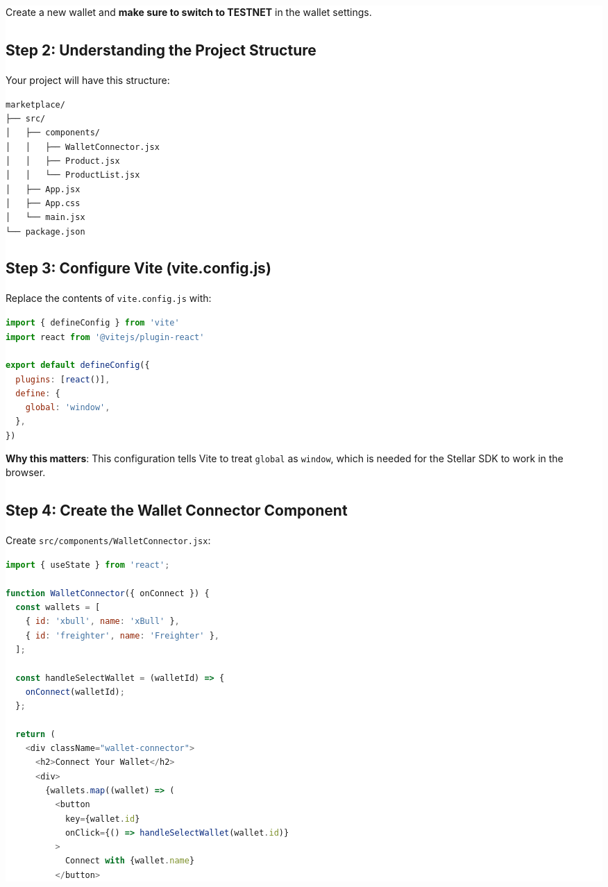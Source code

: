 Create a new wallet and **make sure to switch to TESTNET** in the wallet settings.

## Step 2: Understanding the Project Structure

Your project will have this structure:

```
marketplace/
├── src/
│   ├── components/
│   │   ├── WalletConnector.jsx
│   │   ├── Product.jsx
│   │   └── ProductList.jsx
│   ├── App.jsx
│   ├── App.css
│   └── main.jsx
└── package.json
```

## Step 3: Configure Vite (vite.config.js)

Replace the contents of `vite.config.js` with:

```javascript
import { defineConfig } from 'vite'
import react from '@vitejs/plugin-react'

export default defineConfig({
  plugins: [react()],
  define: {
    global: 'window',
  },
})
```

**Why this matters**: This configuration tells Vite to treat `global` as `window`, which is needed for the Stellar SDK to work in the browser.

## Step 4: Create the Wallet Connector Component

Create `src/components/WalletConnector.jsx`:

```javascript
import { useState } from 'react';

function WalletConnector({ onConnect }) {
  const wallets = [
    { id: 'xbull', name: 'xBull' },
    { id: 'freighter', name: 'Freighter' },
  ];

  const handleSelectWallet = (walletId) => {
    onConnect(walletId);
  };

  return (
    <div className="wallet-connector">
      <h2>Connect Your Wallet</h2>
      <div>
        {wallets.map((wallet) => (
          <button 
            key={wallet.id} 
            onClick={() => handleSelectWallet(wallet.id)}
          >
            Connect with {wallet.name}
          </button>
```